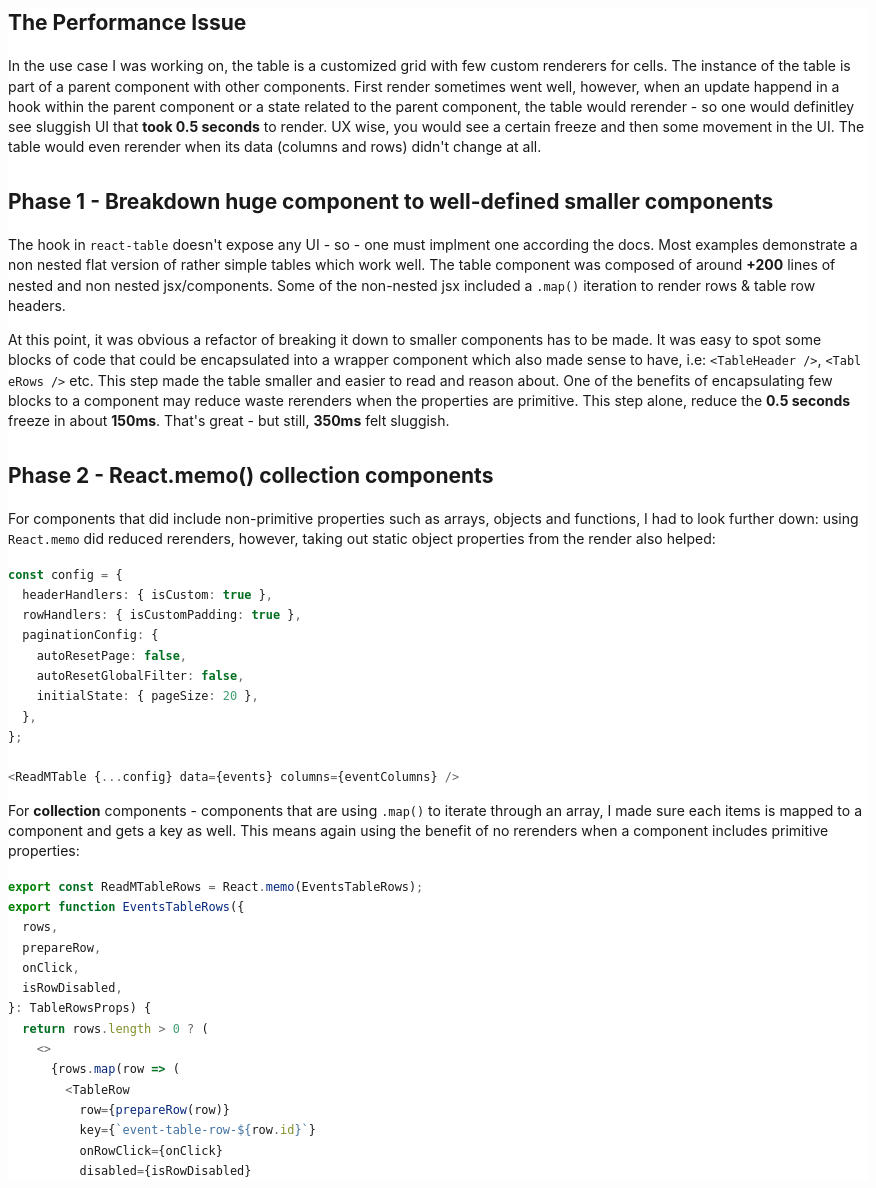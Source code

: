 ## The Performance Issue
In the use case I was working on, the table is a customized grid with few custom renderers for cells. The instance of the table is part of a parent component with other components. 
First render sometimes went well, however, when an update happend in a hook within the parent component or a state related to the parent component, the table would rerender - so one would definitley see sluggish UI that **took 0.5 seconds** to render. UX wise, you would see a certain freeze and then some movement in the UI. The table would even rerender when its data (columns and rows) didn't change at all.

## Phase 1 - Breakdown huge component to well-defined smaller components
The hook in `react-table` doesn't expose any UI - so - one must implment one according the docs.
Most examples demonstrate a non nested flat version of rather simple tables which work well. 
The table component was composed of around **+200** lines of nested and non nested jsx/components. Some of the non-nested jsx included a `.map()` iteration to render rows & table row headers.

At this point, it was obvious a refactor of breaking it down to smaller components has to be made. It was easy to spot some blocks of code that could be encapsulated into a wrapper component which also made sense to have, i.e: `<TableHeader />`, `<TableRows />` etc.
This step made the table smaller and easier to read and reason about. One of the benefits of encapsulating few blocks to a component may reduce waste rerenders when the properties are primitive. This step alone, reduce the **0.5 seconds** freeze in about **150ms**. That's great - but still, **350ms** felt sluggish.

## Phase 2 - React.memo() collection components
For components that did include non-primitive properties such as arrays, objects and functions, I had to look further down:
using `React.memo` did reduced rerenders, however, taking out static object properties from the render also helped:

```typescript
const config = {
  headerHandlers: { isCustom: true },
  rowHandlers: { isCustomPadding: true },
  paginationConfig: {
    autoResetPage: false,
    autoResetGlobalFilter: false,
    initialState: { pageSize: 20 },
  },
};

<ReadMTable {...config} data={events} columns={eventColumns} />
```
For **collection** components - components that are using `.map()` to iterate through an array, I made sure each items is mapped to a component and gets a key as well. This means again using the benefit of no rerenders when a component includes primitive properties:

```typescript
export const ReadMTableRows = React.memo(EventsTableRows);
export function EventsTableRows({
  rows,
  prepareRow,
  onClick,
  isRowDisabled,
}: TableRowsProps) {
  return rows.length > 0 ? (
    <>
      {rows.map(row => (
        <TableRow
          row={prepareRow(row)}
          key={`event-table-row-${row.id}`}
          onRowClick={onClick}
          disabled={isRowDisabled}
```